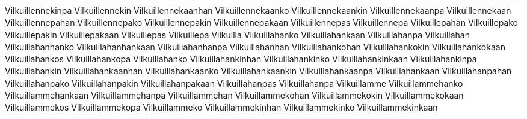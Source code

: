 Vilkuillennekinpa
Vilkuillennekin
Vilkuillennekaanhan
Vilkuillennekaanko
Vilkuillennekaankin
Vilkuillennekaanpa
Vilkuillennekaan
Vilkuillennepahan
Vilkuillennepako
Vilkuillennepakin
Vilkuillennepakaan
Vilkuillennepas
Vilkuillennepa
Vilkuillepahan
Vilkuillepako
Vilkuillepakin
Vilkuillepakaan
Vilkuillepas
Vilkuillepa
Vilkuilla
Vilkuillahanko
Vilkuillahankaan
Vilkuillahanpa
Vilkuillahan
Vilkuillahanhanko
Vilkuillahanhankaan
Vilkuillahanhanpa
Vilkuillahanhan
Vilkuillahankohan
Vilkuillahankokin
Vilkuillahankokaan
Vilkuillahankos
Vilkuillahankopa
Vilkuillahanko
Vilkuillahankinhan
Vilkuillahankinko
Vilkuillahankinkaan
Vilkuillahankinpa
Vilkuillahankin
Vilkuillahankaanhan
Vilkuillahankaanko
Vilkuillahankaankin
Vilkuillahankaanpa
Vilkuillahankaan
Vilkuillahanpahan
Vilkuillahanpako
Vilkuillahanpakin
Vilkuillahanpakaan
Vilkuillahanpas
Vilkuillahanpa
Vilkuillamme
Vilkuillammehanko
Vilkuillammehankaan
Vilkuillammehanpa
Vilkuillammehan
Vilkuillammekohan
Vilkuillammekokin
Vilkuillammekokaan
Vilkuillammekos
Vilkuillammekopa
Vilkuillammeko
Vilkuillammekinhan
Vilkuillammekinko
Vilkuillammekinkaan
